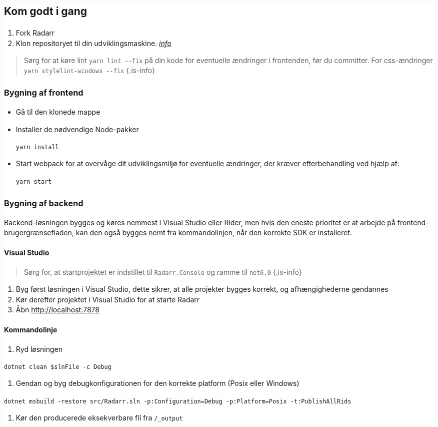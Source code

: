 ## Kom godt i gang

1. Fork Radarr
1. Klon repositoryet til din udviklingsmaskine. [*info*](https://docs.github.com/en/get-started/quickstart/fork-a-repo)

> Sørg for at køre lint `yarn lint --fix` på din kode for eventuelle ændringer i frontenden, før du committer.
For css-ændringer `yarn stylelint-windows --fix` {.is-info}

### Bygning af frontend

- Gå til den klonede mappe
- Installer de nødvendige Node-pakker

     ```bash
     yarn install
     ```

- Start webpack for at overvåge dit udviklingsmiljø for eventuelle ændringer, der kræver efterbehandling ved hjælp af:

     ```bash
     yarn start
     ```

### Bygning af backend

Backend-løsningen bygges og køres nemmest i Visual Studio eller Rider, men hvis den eneste prioritet er at arbejde på frontend-brugergrænsefladen, kan den også bygges nemt fra kommandolinjen, når den korrekte SDK er installeret.

#### Visual Studio

> Sørg for, at startprojektet er indstillet til `Radarr.Console` og ramme til `net6.0`
{.is-info}

1. Byg først løsningen i Visual Studio, dette sikrer, at alle projekter bygges korrekt, og afhængighederne gendannes
1. Kør derefter projektet i Visual Studio for at starte Radarr
1. Åbn <http://localhost:7878>

#### Kommandolinje

1. Ryd løsningen

  ```shell
  dotnet clean $slnFile -c Debug
  ```

1. Gendan og byg debugkonfigurationen for den korrekte platform (Posix eller Windows)

```shell
dotnet msbuild -restore src/Radarr.sln -p:Configuration=Debug -p:Platform=Posix -t:PublishAllRids
```

1. Kør den producerede eksekverbare fil fra `/_output`
